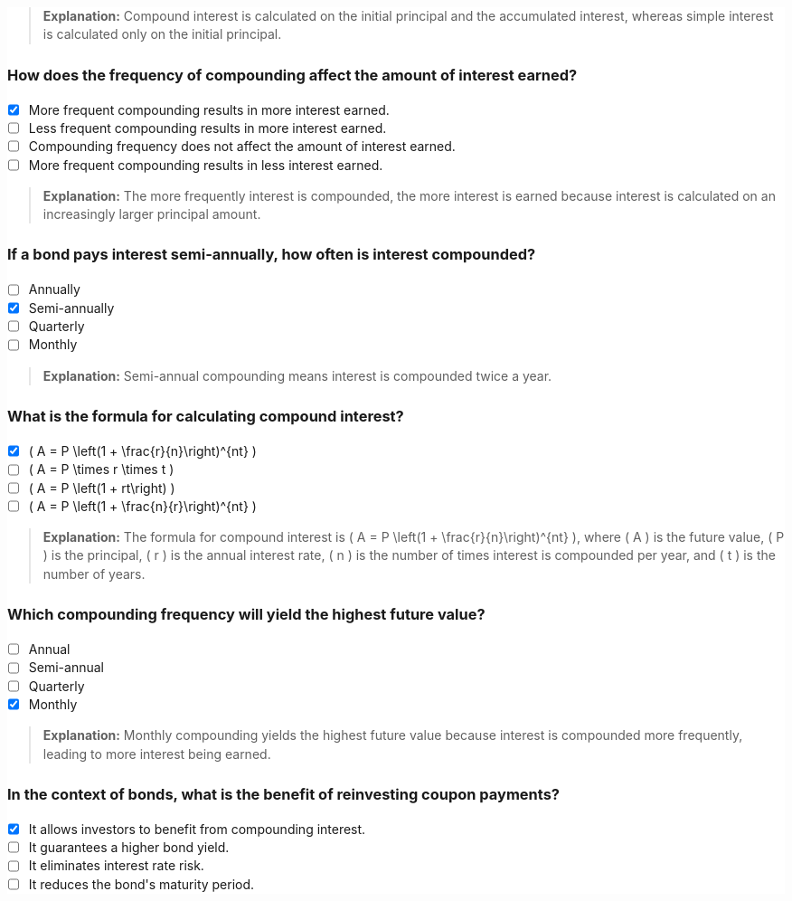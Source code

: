 > **Explanation:** Compound interest is calculated on the initial principal and the accumulated interest, whereas simple interest is calculated only on the initial principal.

### How does the frequency of compounding affect the amount of interest earned?

- [x] More frequent compounding results in more interest earned.
- [ ] Less frequent compounding results in more interest earned.
- [ ] Compounding frequency does not affect the amount of interest earned.
- [ ] More frequent compounding results in less interest earned.

> **Explanation:** The more frequently interest is compounded, the more interest is earned because interest is calculated on an increasingly larger principal amount.

### If a bond pays interest semi-annually, how often is interest compounded?

- [ ] Annually
- [x] Semi-annually
- [ ] Quarterly
- [ ] Monthly

> **Explanation:** Semi-annual compounding means interest is compounded twice a year.

### What is the formula for calculating compound interest?

- [x] \( A = P \left(1 + \frac{r}{n}\right)^{nt} \)
- [ ] \( A = P \times r \times t \)
- [ ] \( A = P \left(1 + rt\right) \)
- [ ] \( A = P \left(1 + \frac{n}{r}\right)^{nt} \)

> **Explanation:** The formula for compound interest is \( A = P \left(1 + \frac{r}{n}\right)^{nt} \), where \( A \) is the future value, \( P \) is the principal, \( r \) is the annual interest rate, \( n \) is the number of times interest is compounded per year, and \( t \) is the number of years.

### Which compounding frequency will yield the highest future value?

- [ ] Annual
- [ ] Semi-annual
- [ ] Quarterly
- [x] Monthly

> **Explanation:** Monthly compounding yields the highest future value because interest is compounded more frequently, leading to more interest being earned.

### In the context of bonds, what is the benefit of reinvesting coupon payments?

- [x] It allows investors to benefit from compounding interest.
- [ ] It guarantees a higher bond yield.
- [ ] It eliminates interest rate risk.
- [ ] It reduces the bond's maturity period.
